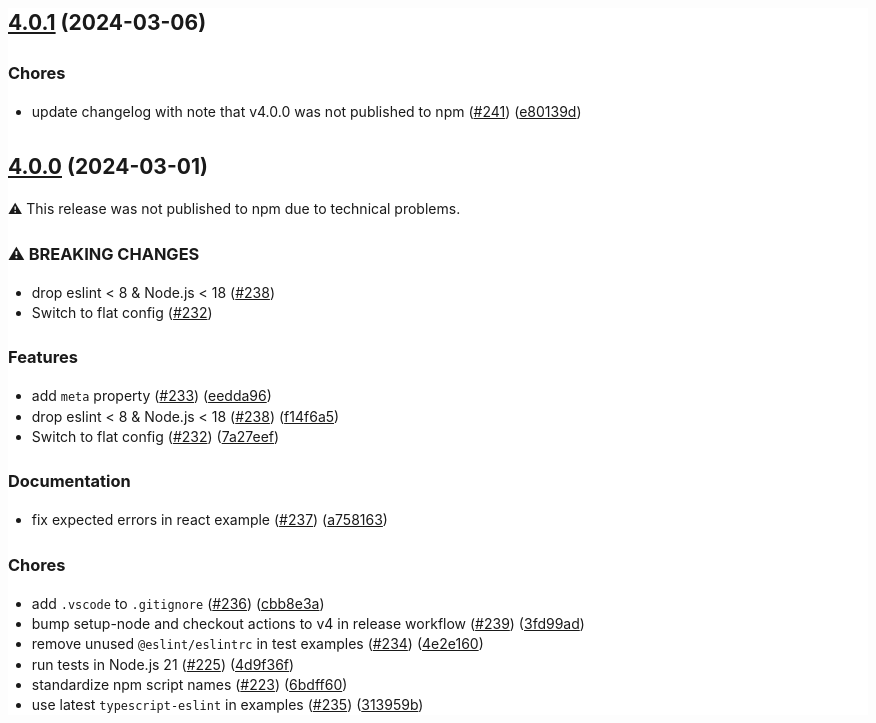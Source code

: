 ## [4.0.1](https://github.com/eslint/eslint-plugin-markdown/compare/v4.0.0...v4.0.1) (2024-03-06)


### Chores

* update changelog with note that v4.0.0 was not published to npm ([#241](https://github.com/eslint/eslint-plugin-markdown/issues/241)) ([e80139d](https://github.com/eslint/eslint-plugin-markdown/commit/e80139da3f8be9179469a015e8345b460537e958))

## [4.0.0](https://github.com/eslint/eslint-plugin-markdown/compare/v3.0.1...v4.0.0) (2024-03-01)

⚠️ This release was not published to npm due to technical problems.

### ⚠ BREAKING CHANGES

* drop eslint < 8 & Node.js < 18 ([#238](https://github.com/eslint/eslint-plugin-markdown/issues/238))
* Switch to flat config ([#232](https://github.com/eslint/eslint-plugin-markdown/issues/232))

### Features

* add `meta` property ([#233](https://github.com/eslint/eslint-plugin-markdown/issues/233)) ([eedda96](https://github.com/eslint/eslint-plugin-markdown/commit/eedda967069a665b800fcf95b985424e50c77df6))
* drop eslint &lt; 8 & Node.js < 18 ([#238](https://github.com/eslint/eslint-plugin-markdown/issues/238)) ([f14f6a5](https://github.com/eslint/eslint-plugin-markdown/commit/f14f6a58ffe65cee8c31beb6d8ff8bcc1ae81383))
* Switch to flat config ([#232](https://github.com/eslint/eslint-plugin-markdown/issues/232)) ([7a27eef](https://github.com/eslint/eslint-plugin-markdown/commit/7a27eef394dbc06f24b16d926946d60accb2d4c7))


### Documentation

* fix expected errors in react example ([#237](https://github.com/eslint/eslint-plugin-markdown/issues/237)) ([a758163](https://github.com/eslint/eslint-plugin-markdown/commit/a758163a05c8ff79fa6a67d907f6a6ae07f55b90))


### Chores

* add `.vscode` to `.gitignore` ([#236](https://github.com/eslint/eslint-plugin-markdown/issues/236)) ([cbb8e3a](https://github.com/eslint/eslint-plugin-markdown/commit/cbb8e3afc665d314570a9b087c7cef2e97d45860))
* bump setup-node and checkout actions to v4 in release workflow ([#239](https://github.com/eslint/eslint-plugin-markdown/issues/239)) ([3fd99ad](https://github.com/eslint/eslint-plugin-markdown/commit/3fd99ad0a3787f2ce28b5eb74f5fc197974b0ede))
* remove unused `@eslint/eslintrc` in test examples ([#234](https://github.com/eslint/eslint-plugin-markdown/issues/234)) ([4e2e160](https://github.com/eslint/eslint-plugin-markdown/commit/4e2e160e267b5bce91d2ec2795d6b0f13c7ea62c))
* run tests in Node.js 21 ([#225](https://github.com/eslint/eslint-plugin-markdown/issues/225)) ([4d9f36f](https://github.com/eslint/eslint-plugin-markdown/commit/4d9f36f5c5fd1b5d3b1957913118cd76a92750f2))
* standardize npm script names ([#223](https://github.com/eslint/eslint-plugin-markdown/issues/223)) ([6bdff60](https://github.com/eslint/eslint-plugin-markdown/commit/6bdff605b1d2793f9b20ec9cbadb5c55dbcb783a))
* use latest `typescript-eslint` in examples ([#235](https://github.com/eslint/eslint-plugin-markdown/issues/235)) ([313959b](https://github.com/eslint/eslint-plugin-markdown/commit/313959bcaf1613a60fc60a42c52b78146934eae2))
